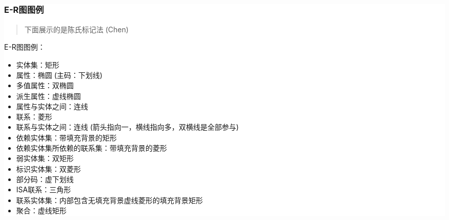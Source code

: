 

### E-R图图例

> 下面展示的是陈氏标记法 (Chen)

E-R图图例：

- 实体集：矩形
- 属性：椭圆 (主码：下划线)
- 多值属性：双椭圆
- 派生属性：虚线椭圆
- 属性与实体之间：连线
- 联系：菱形
- 联系与实体之间：连线 (箭头指向一，横线指向多，双横线是全部参与)
- 依赖实体集：带填充背景的矩形 
- 依赖实体集所依赖的联系集：带填充背景的菱形
- 弱实体集：双矩形
- 标识实体集：双菱形
- 部分码：虚下划线
- ISA联系：三角形
- 联系实体集：内部包含无填充背景虚线菱形的填充背景矩形
- 聚合：虚线矩形
